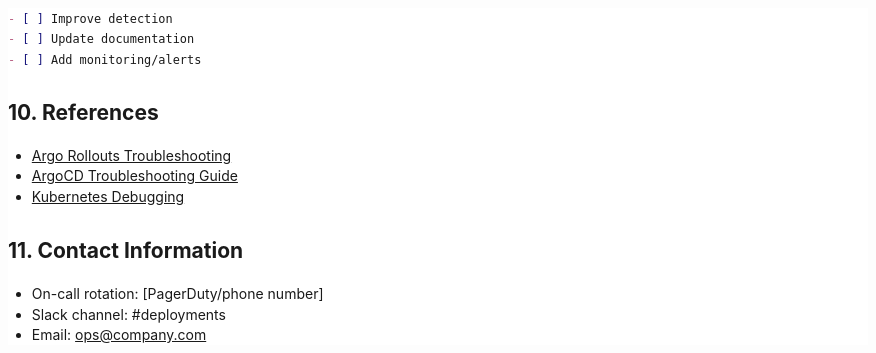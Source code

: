 ```markdown
- [ ] Improve detection
- [ ] Update documentation
- [ ] Add monitoring/alerts
```

## 10. References

- [Argo Rollouts Troubleshooting](https://argoproj.github.io/argo-rollouts/troubleshooting/)
- [ArgoCD Troubleshooting Guide](https://argo-cd.readthedocs.io/en/stable/operator-manual/troubleshooting/)
- [Kubernetes Debugging](https://kubernetes.io/docs/tasks/debug/)

## 11. Contact Information

- On-call rotation: [PagerDuty/phone number]
- Slack channel: #deployments
- Email: ops@company.com
